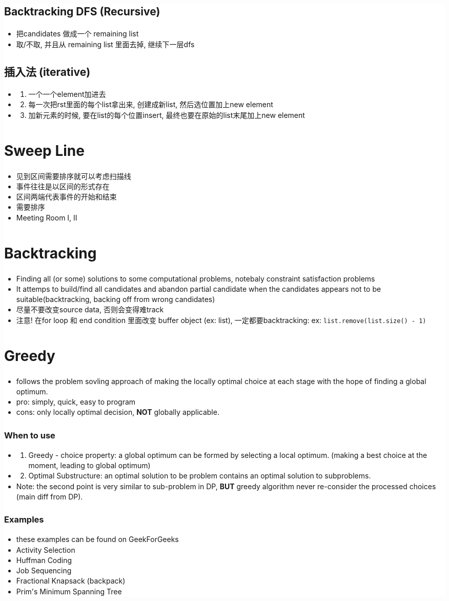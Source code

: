 ## Backtracking DFS (Recursive)
- 把candidates 做成一个 remaining list
- 取/不取, 并且从 remaining list 里面去掉, 继续下一层dfs

## 插入法 (iterative)
- 1. 一个一个element加进去
- 2. 每一次把rst里面的每个list拿出来, 创建成新list, 然后选位置加上new element
- 3. 加新元素的时候, 要在list的每个位置insert, 最终也要在原始的list末尾加上new element

# Sweep Line
- 见到区间需要排序就可以考虑扫描线
- 事件往往是以区间的形式存在
- 区间两端代表事件的开始和结束
- 需要排序
- Meeting Room I, II

# Backtracking
- Finding all (or some) solutions to some computational problems, notebaly constraint satisfaction problems
- It attemps to build/find all candidates and abandon partial candidate when the candidates appears not to be suitable(backtracking, backing off from wrong candidates)
- 尽量不要改变source data, 否则会变得难track
- 注意! 在for loop 和 end condition 里面改变 buffer object (ex: list),  一定都要backtracking: ex: `list.remove(list.size() - 1)`

# Greedy
- follows the problem sovling approach of making the locally optimal choice at each stage with the hope of finding a global optimum.
- pro: simply, quick, easy to program
- cons: only locally optimal decision, **NOT** globally applicable.

### When to use
- 1. Greedy - choice property: a global optimum can be formed by selecting a local optimum. (making a best choice at the moment, leading to global optimum)
- 2. Optimal Substructure: an optimal solution to be problem contains an optimal solution to subproblems.
- Note: the second point is very similar to sub-problem in DP, **BUT** greedy algorithm never re-consider the processed choices (main diff from DP).

### Examples
- these examples can be found on GeekForGeeks
- Activity Selection
- Huffman Coding
- Job Sequencing
- Fractional Knapsack (backpack)
- Prim's Minimum Spanning Tree
